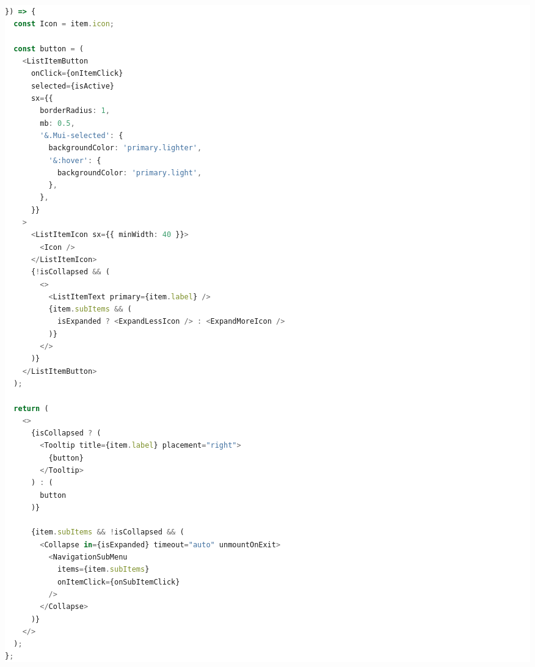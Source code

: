 ```typescript
}) => {
  const Icon = item.icon;
  
  const button = (
    <ListItemButton
      onClick={onItemClick}
      selected={isActive}
      sx={{
        borderRadius: 1,
        mb: 0.5,
        '&.Mui-selected': {
          backgroundColor: 'primary.lighter',
          '&:hover': {
            backgroundColor: 'primary.light',
          },
        },
      }}
    >
      <ListItemIcon sx={{ minWidth: 40 }}>
        <Icon />
      </ListItemIcon>
      {!isCollapsed && (
        <>
          <ListItemText primary={item.label} />
          {item.subItems && (
            isExpanded ? <ExpandLessIcon /> : <ExpandMoreIcon />
          )}
        </>
      )}
    </ListItemButton>
  );

  return (
    <>
      {isCollapsed ? (
        <Tooltip title={item.label} placement="right">
          {button}
        </Tooltip>
      ) : (
        button
      )}
      
      {item.subItems && !isCollapsed && (
        <Collapse in={isExpanded} timeout="auto" unmountOnExit>
          <NavigationSubMenu
            items={item.subItems}
            onItemClick={onSubItemClick}
          />
        </Collapse>
      )}
    </>
  );
};
```
